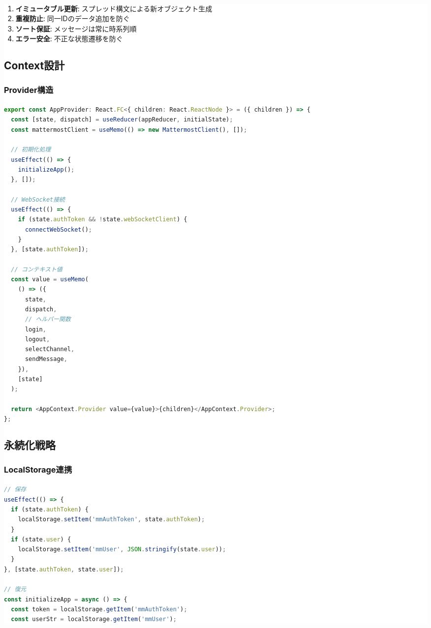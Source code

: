 1. **イミュータブル更新**: スプレッド構文による新オブジェクト生成
2. **重複防止**: 同一IDのデータ追加を防ぐ
3. **ソート保証**: メッセージは常に時系列順
4. **エラー安全**: 不正な状態遷移を防ぐ

## Context設計

### Provider構造

```typescript
export const AppProvider: React.FC<{ children: React.ReactNode }> = ({ children }) => {
  const [state, dispatch] = useReducer(appReducer, initialState);
  const mattermostClient = useMemo(() => new MattermostClient(), []);

  // 初期化処理
  useEffect(() => {
    initializeApp();
  }, []);

  // WebSocket接続
  useEffect(() => {
    if (state.authToken && !state.webSocketClient) {
      connectWebSocket();
    }
  }, [state.authToken]);

  // コンテキスト値
  const value = useMemo(
    () => ({
      state,
      dispatch,
      // ヘルパー関数
      login,
      logout,
      selectChannel,
      sendMessage,
    }),
    [state]
  );

  return <AppContext.Provider value={value}>{children}</AppContext.Provider>;
};
```

## 永続化戦略

### LocalStorage連携

```typescript
// 保存
useEffect(() => {
  if (state.authToken) {
    localStorage.setItem('mmAuthToken', state.authToken);
  }
  if (state.user) {
    localStorage.setItem('mmUser', JSON.stringify(state.user));
  }
}, [state.authToken, state.user]);

// 復元
const initializeApp = async () => {
  const token = localStorage.getItem('mmAuthToken');
  const userStr = localStorage.getItem('mmUser');
```